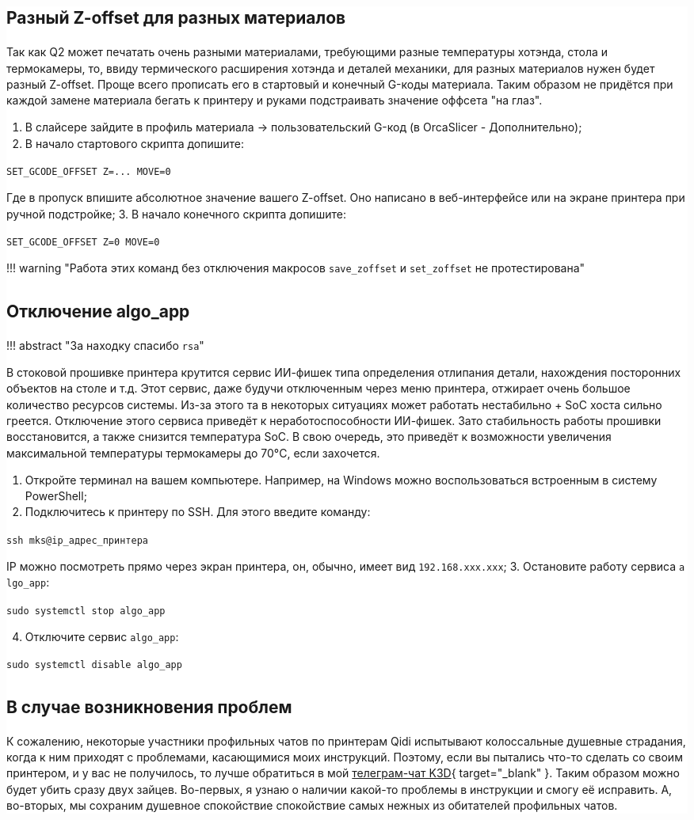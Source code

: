 ## Разный Z-offset для разных материалов

Так как Q2 может печатать очень разными материалами, требующими разные температуры хотэнда, стола и термокамеры, то, ввиду термического расширения хотэнда и деталей механики, для разных материалов нужен будет разный Z-offset. Проще всего прописать его в стартовый и конечный G-коды материала. Таким образом не придётся при каждой замене материала бегать к принтеру и руками подстраивать значение оффсета "на глаз".

1. В слайсере зайдите в профиль материала -> пользовательский G-код (в OrcaSlicer - Дополнительно);
2. В начало стартового скрипта допишите:
```
SET_GCODE_OFFSET Z=... MOVE=0
```
Где в пропуск впишите абсолютное значение вашего Z-offset. Оно написано в веб-интерфейсе или на экране принтера при ручной подстройке;
3. В начало конечного скрипта допишите:
```
SET_GCODE_OFFSET Z=0 MOVE=0
```

!!! warning "Работа этих команд без отключения макросов `save_zoffset` и `set_zoffset` не протестирована"

## Отключение algo_app

!!! abstract "За находку спасибо `rsa`" 

В стоковой прошивке принтера крутится сервис ИИ-фишек типа определения отлипания детали, нахождения посторонних объектов на столе и т.д. Этот сервис, даже будучи отключенным через меню принтера, отжирает очень большое количество ресурсов системы. Из-за этого та в некоторых ситуациях может работать нестабильно + SoC хоста сильно греется. Отключение этого сервиса приведёт к неработоспособности ИИ-фишек. Зато стабильность работы прошивки восстановится, а также снизится температура SoC. В свою очередь, это приведёт к возможности увеличения максимальной температуры термокамеры до 70°C, если захочется.

1. Откройте терминал на вашем компьютере. Например, на Windows можно воспользоваться встроенным в систему PowerShell;
2. Подключитесь к принтеру по SSH. Для этого введите команду:
```
ssh mks@ip_адрес_принтера
```
IP можно посмотреть прямо через экран принтера, он, обычно, имеет вид `192.168.xxx.xxx`;
3. Остановите работу сервиса `algo_app`:
```
sudo systemctl stop algo_app
```
4. Отключите сервис `algo_app`:
```
sudo systemctl disable algo_app
```

## В случае возникновения проблем

К сожалению, некоторые участники профильных чатов по принтерам Qidi испытывают колоссальные душевные страдания, когда к ним приходят с проблемами, касающимися моих инструкций. Поэтому, если вы пытались что-то сделать со своим принтером, и у вас не получилось, то лучше обратиться в мой [телеграм-чат K3D](https://t.me/K_3_D){ target="_blank" }. Таким образом можно будет убить сразу двух зайцев. Во-первых, я узнаю о наличии какой-то проблемы в инструкции и смогу её исправить. А, во-вторых, мы сохраним душевное спокойствие спокойствие самых нежных из обитателей профильных чатов.